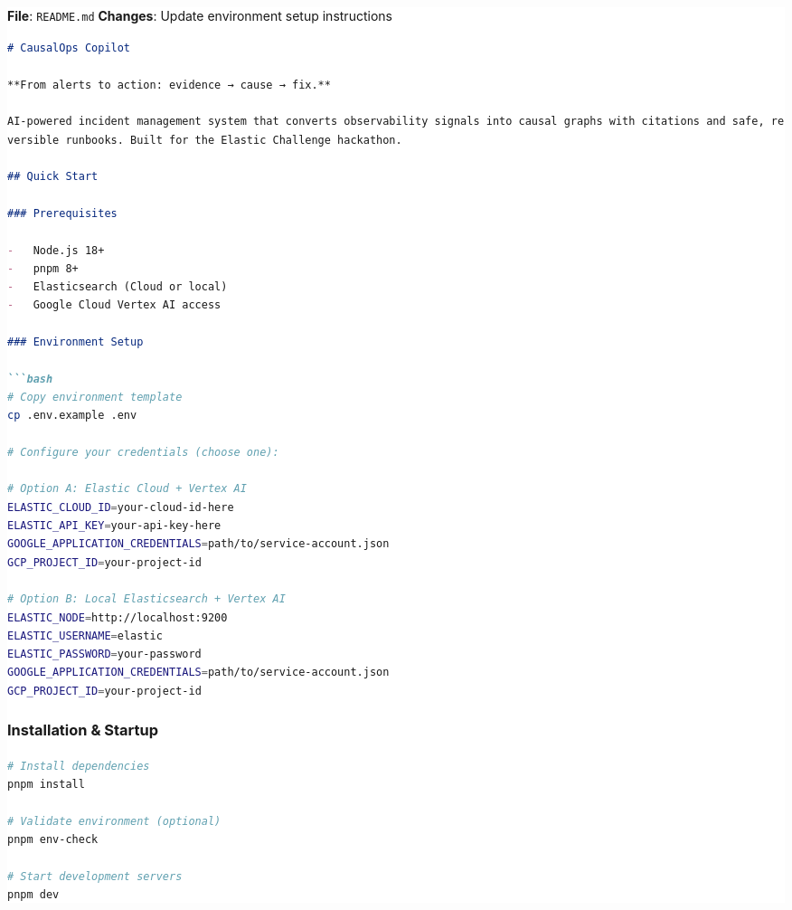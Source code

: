 **File**: `README.md`
**Changes**: Update environment setup instructions

```markdown
# CausalOps Copilot

**From alerts to action: evidence → cause → fix.**

AI-powered incident management system that converts observability signals into causal graphs with citations and safe, reversible runbooks. Built for the Elastic Challenge hackathon.

## Quick Start

### Prerequisites

-   Node.js 18+
-   pnpm 8+
-   Elasticsearch (Cloud or local)
-   Google Cloud Vertex AI access

### Environment Setup

```bash
# Copy environment template
cp .env.example .env

# Configure your credentials (choose one):

# Option A: Elastic Cloud + Vertex AI
ELASTIC_CLOUD_ID=your-cloud-id-here
ELASTIC_API_KEY=your-api-key-here
GOOGLE_APPLICATION_CREDENTIALS=path/to/service-account.json
GCP_PROJECT_ID=your-project-id

# Option B: Local Elasticsearch + Vertex AI
ELASTIC_NODE=http://localhost:9200
ELASTIC_USERNAME=elastic
ELASTIC_PASSWORD=your-password
GOOGLE_APPLICATION_CREDENTIALS=path/to/service-account.json
GCP_PROJECT_ID=your-project-id
```

### Installation & Startup

```bash
# Install dependencies
pnpm install

# Validate environment (optional)
pnpm env-check

# Start development servers
pnpm dev
```
